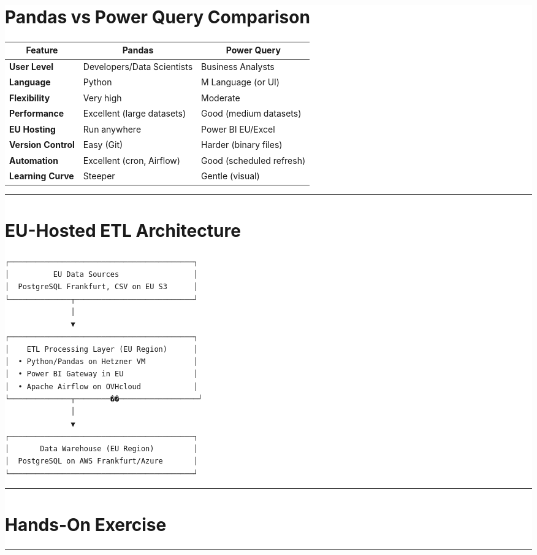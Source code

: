 
# Pandas vs Power Query Comparison

| Feature | Pandas | Power Query |
|---------|--------|-------------|
| **User Level** | Developers/Data Scientists | Business Analysts |
| **Language** | Python | M Language (or UI) |
| **Flexibility** | Very high | Moderate |
| **Performance** | Excellent (large datasets) | Good (medium datasets) |
| **EU Hosting** | Run anywhere | Power BI EU/Excel |
| **Version Control** | Easy (Git) | Harder (binary files) |
| **Automation** | Excellent (cron, Airflow) | Good (scheduled refresh) |
| **Learning Curve** | Steeper | Gentle (visual) |

---

# EU-Hosted ETL Architecture

```text
┌──────────────────────────────────────────┐
│          EU Data Sources                 │
│  PostgreSQL Frankfurt, CSV on EU S3      │
└──────────────┬───────────────────────────┘
               │
               ▼
┌──────────────────────────────────────────┐
│    ETL Processing Layer (EU Region)      │
│  • Python/Pandas on Hetzner VM           │
│  • Power BI Gateway in EU                │
│  • Apache Airflow on OVHcloud            │
└──────────────┬────────��──────────────────┘
               │
               ▼
┌──────────────────────────────────────────┐
│       Data Warehouse (EU Region)         │
│  PostgreSQL on AWS Frankfurt/Azure       │
└──────────────────────────────────────────┘
```

---


# Hands-On Exercise

---

